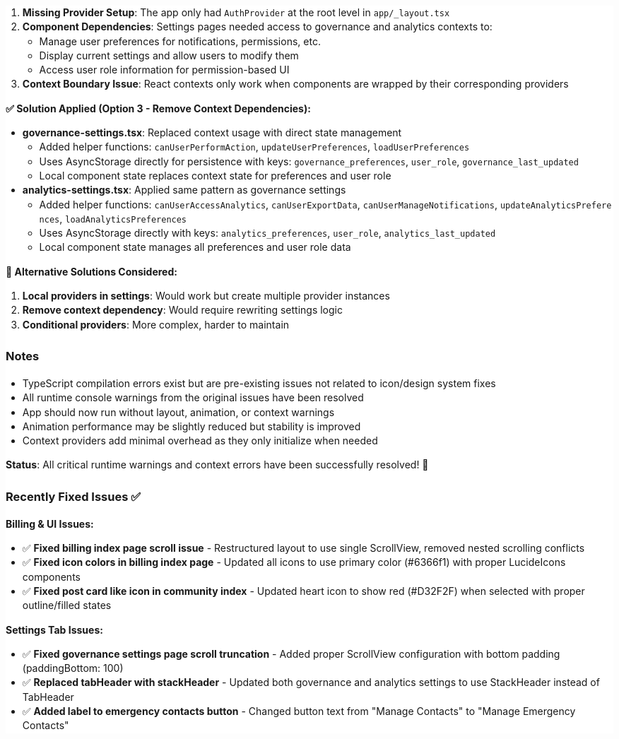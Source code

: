 1. **Missing Provider Setup**: The app only had `AuthProvider` at the root level in `app/_layout.tsx`
2. **Component Dependencies**: Settings pages needed access to governance and analytics contexts to:
   - Manage user preferences for notifications, permissions, etc.
   - Display current settings and allow users to modify them
   - Access user role information for permission-based UI
3. **Context Boundary Issue**: React contexts only work when components are wrapped by their corresponding providers

**✅ Solution Applied (Option 3 - Remove Context Dependencies):**

- **governance-settings.tsx**: Replaced context usage with direct state management
  - Added helper functions: `canUserPerformAction`, `updateUserPreferences`, `loadUserPreferences`
  - Uses AsyncStorage directly for persistence with keys: `governance_preferences`, `user_role`, `governance_last_updated`
  - Local component state replaces context state for preferences and user role
- **analytics-settings.tsx**: Applied same pattern as governance settings
  - Added helper functions: `canUserAccessAnalytics`, `canUserExportData`, `canUserManageNotifications`, `updateAnalyticsPreferences`, `loadAnalyticsPreferences`
  - Uses AsyncStorage directly with keys: `analytics_preferences`, `user_role`, `analytics_last_updated`
  - Local component state manages all preferences and user role data

**🎯 Alternative Solutions Considered:**

1. **Local providers in settings**: Would work but create multiple provider instances
2. **Remove context dependency**: Would require rewriting settings logic  
3. **Conditional providers**: More complex, harder to maintain

### Notes

- TypeScript compilation errors exist but are pre-existing issues not related to icon/design system fixes
- All runtime console warnings from the original issues have been resolved
- App should now run without layout, animation, or context warnings
- Animation performance may be slightly reduced but stability is improved
- Context providers add minimal overhead as they only initialize when needed

**Status**: All critical runtime warnings and context errors have been successfully resolved! 🎉

### Recently Fixed Issues ✅

**Billing & UI Issues:**

- ✅ **Fixed billing index page scroll issue** - Restructured layout to use single ScrollView, removed nested scrolling conflicts
- ✅ **Fixed icon colors in billing index page** - Updated all icons to use primary color (#6366f1) with proper LucideIcons components
- ✅ **Fixed post card like icon in community index** - Updated heart icon to show red (#D32F2F) when selected with proper outline/filled states

**Settings Tab Issues:**

- ✅ **Fixed governance settings page scroll truncation** - Added proper ScrollView configuration with bottom padding (paddingBottom: 100)
- ✅ **Replaced tabHeader with stackHeader** - Updated both governance and analytics settings to use StackHeader instead of TabHeader
- ✅ **Added label to emergency contacts button** - Changed button text from "Manage Contacts" to "Manage Emergency Contacts"
